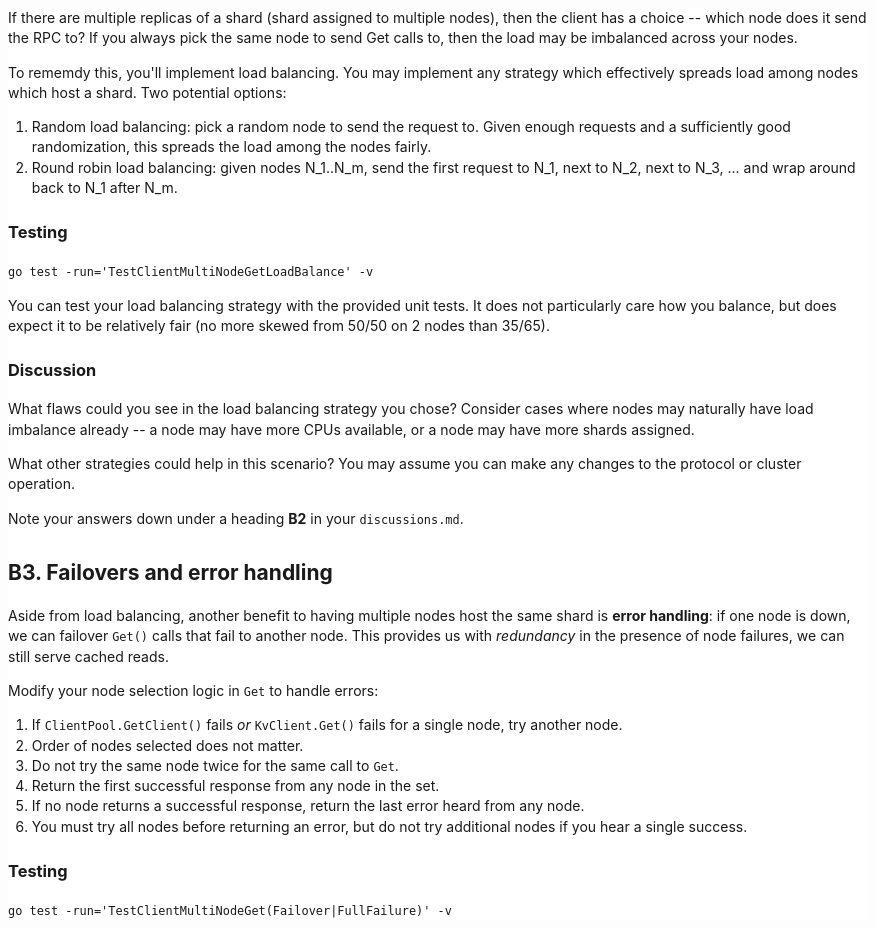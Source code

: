 If there are multiple replicas of a shard (shard assigned to multiple nodes),
then the client has a choice -- which node does it send the RPC to? If you always
pick the same node to send Get calls to, then the load may be imbalanced across
your nodes.

To rememdy this, you'll implement load balancing. You may implement any strategy
which effectively spreads load among nodes which host a shard. Two potential options:
 1. Random load balancing: pick a random node to send the request to. Given enough requests and
    a sufficiently good randomization, this spreads the load among the nodes fairly.
 2. Round robin load balancing: given nodes N_1..N_m, send the first request to N_1,
    next to N_2, next to N_3, ... and wrap around back to N_1 after N_m.

### Testing
```
go test -run='TestClientMultiNodeGetLoadBalance' -v
```

You can test your load balancing strategy with the provided unit tests. It does
not particularly care how you balance, but does expect it to be relatively fair
(no more skewed from 50/50 on 2 nodes than 35/65).

### Discussion

What flaws could you see in the load balancing strategy you chose?
Consider cases where nodes may naturally have load imbalance already -- a node may have more CPUs available, or a node may have more shards assigned.

What other strategies could help in this scenario? You may assume you can make any
changes to the protocol or cluster operation.

Note your answers down under a heading **B2** in your `discussions.md`.

## B3. Failovers and error handling

Aside from load balancing, another benefit to having multiple nodes host the same
shard is **error handling**: if one node is down, we can failover `Get()` calls that
fail to another node. This provides us with *redundancy* in the presence of node failures,
we can still serve cached reads.

Modify your node selection logic in `Get` to handle errors:
 1. If `ClientPool.GetClient()` fails *or* `KvClient.Get()` fails for a single node, try another node.
 2. Order of nodes selected does not matter.
 3. Do not try the same node twice for the same call to `Get`.
 4. Return the first successful response from any node in the set.
 5. If no node returns a successful response, return the last error heard from any node.
 6. You must try all nodes before returning an error, but do not try additional nodes if you hear a single success.

### Testing
```
go test -run='TestClientMultiNodeGet(Failover|FullFailure)' -v
```
